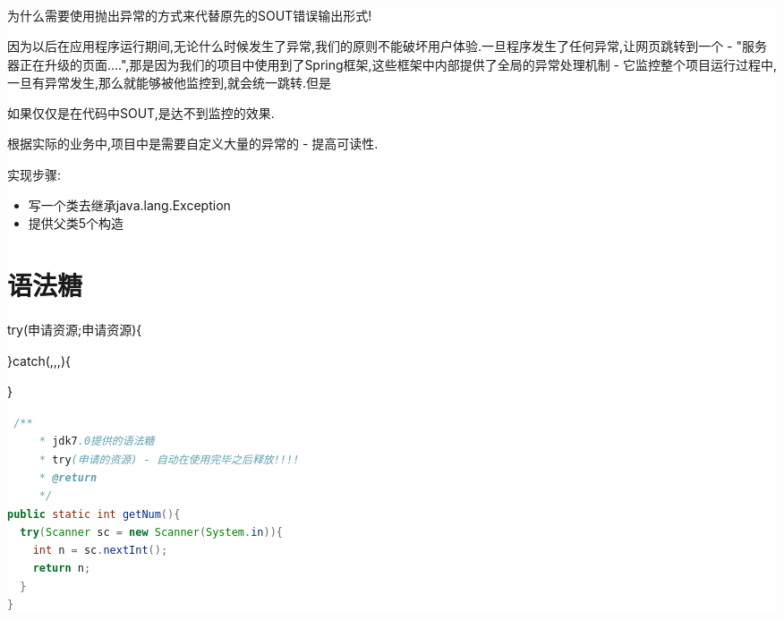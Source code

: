 为什么需要使用抛出异常的方式来代替原先的SOUT错误输出形式!

因为以后在应用程序运行期间,无论什么时候发生了异常,我们的原则不能破坏用户体验.一旦程序发生了任何异常,让网页跳转到一个 - "服务器正在升级的页面....",那是因为我们的项目中使用到了Spring框架,这些框架中内部提供了全局的异常处理机制 - 它监控整个项目运行过程中,一旦有异常发生,那么就能够被他监控到,就会统一跳转.但是

如果仅仅是在代码中SOUT,是达不到监控的效果.



根据实际的业务中,项目中是需要自定义大量的异常的 - 提高可读性.



实现步骤:

* 写一个类去继承java.lang.Exception
* 提供父类5个构造



# 语法糖

try(申请资源;申请资源){

}catch(,,,){

}

~~~java
 /**
     * jdk7.0提供的语法糖
     * try(申请的资源) - 自动在使用完毕之后释放!!!!
     * @return
     */
public static int getNum(){
  try(Scanner sc = new Scanner(System.in)){
    int n = sc.nextInt();
    return n;
  }
}
~~~
























